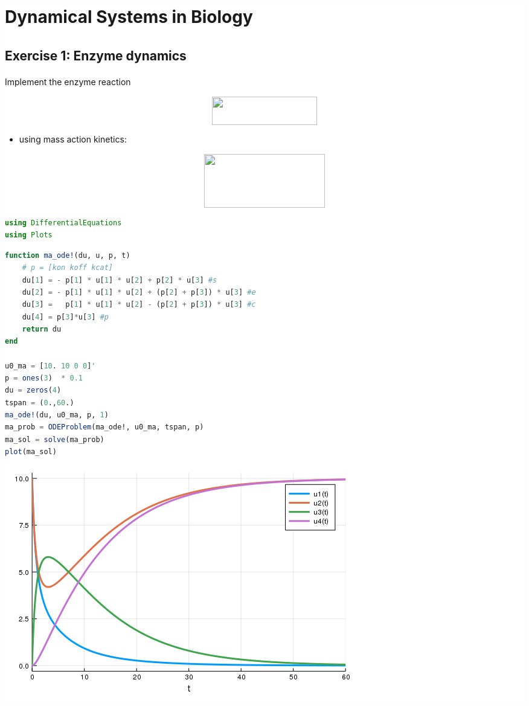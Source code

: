 Dynamical Systems in Biology 
============================


Exercise 1: Enzyme dynamics
---------------------------

Implement the enzyme reaction

<p align="center"><img src="/Exercises/tex/ebbb92b4fc654e56924c810ec5759384.svg?invert_in_darkmode&sanitize=true" align=middle width=173.5165806pt height=46.36403144999999pt/></p>

-   using mass action kinetics:

<p align="center"><img src="/Exercises/tex/f18680f89433340961ebba8cf3aa58dd.svg?invert_in_darkmode&sanitize=true" align=middle width=199.3163667pt height=88.58448225pt/></p>

````julia
using DifferentialEquations
using Plots
````



````julia
function ma_ode!(du, u, p, t)
    # p = [kon koff kcat]
    du[1] = - p[1] * u[1] * u[2] + p[2] * u[3] #s
    du[2] = - p[1] * u[1] * u[2] + (p[2] + p[3]) * u[3] #e
    du[3] =   p[1] * u[1] * u[2] - (p[2] + p[3]) * u[3] #c
    du[4] = p[3]*u[3] #p
    return du
end

u0_ma = [10. 10 0 0]'
p = ones(3)  * 0.1
du = zeros(4)
tspan = (0.,60.)
ma_ode!(du, u0_ma, p, 1)
ma_prob = ODEProblem(ma_ode!, u0_ma, tspan, p)
ma_sol = solve(ma_prob)
plot(ma_sol)
````


![](figures/aufgaben04_solution_2_1.png)
